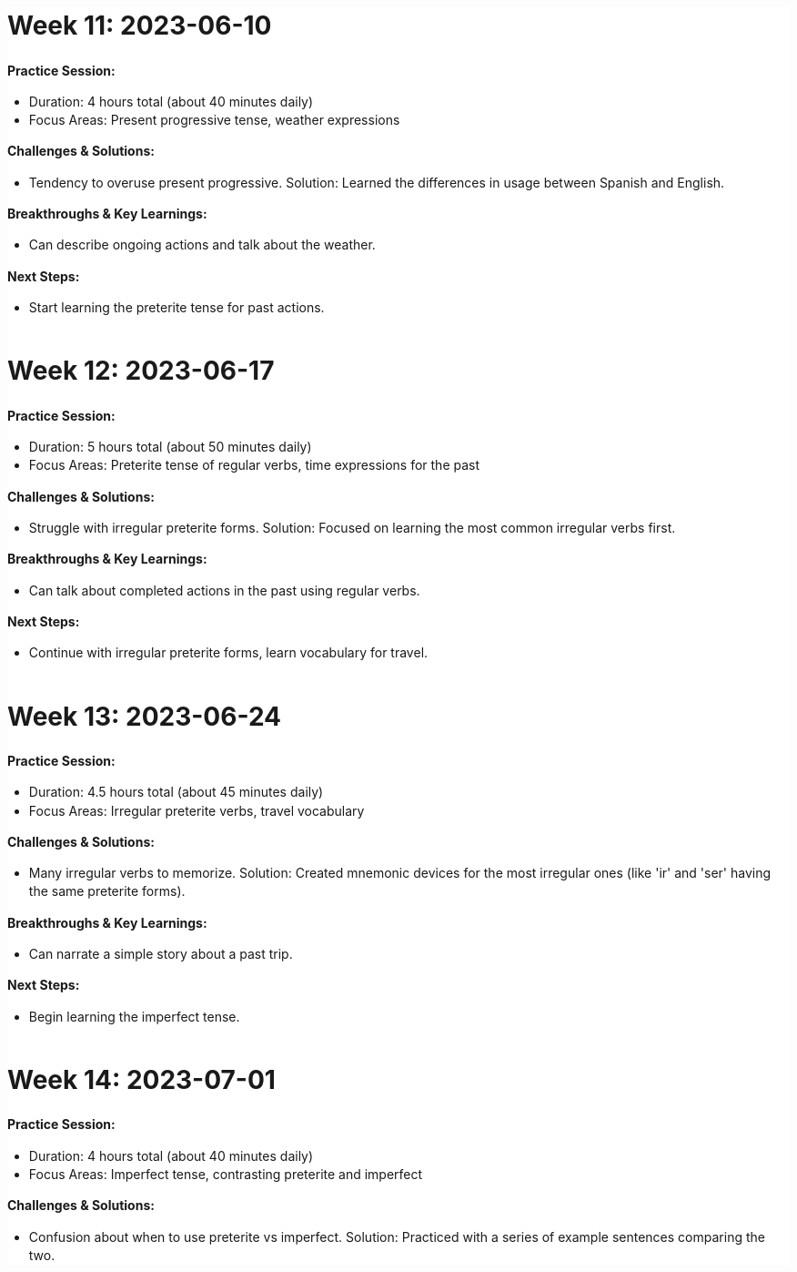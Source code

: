 # Week 11: 2023-06-10
**Practice Session:**
- Duration: 4 hours total (about 40 minutes daily)
- Focus Areas: Present progressive tense, weather expressions

**Challenges & Solutions:**
- Tendency to overuse present progressive. Solution: Learned the differences in usage between Spanish and English.

**Breakthroughs & Key Learnings:**
- Can describe ongoing actions and talk about the weather.

**Next Steps:**
- Start learning the preterite tense for past actions.

# Week 12: 2023-06-17
**Practice Session:**
- Duration: 5 hours total (about 50 minutes daily)
- Focus Areas: Preterite tense of regular verbs, time expressions for the past

**Challenges & Solutions:**
- Struggle with irregular preterite forms. Solution: Focused on learning the most common irregular verbs first.

**Breakthroughs & Key Learnings:**
- Can talk about completed actions in the past using regular verbs.

**Next Steps:**
- Continue with irregular preterite forms, learn vocabulary for travel.

# Week 13: 2023-06-24
**Practice Session:**
- Duration: 4.5 hours total (about 45 minutes daily)
- Focus Areas: Irregular preterite verbs, travel vocabulary

**Challenges & Solutions:**
- Many irregular verbs to memorize. Solution: Created mnemonic devices for the most irregular ones (like 'ir' and 'ser' having the same preterite forms).

**Breakthroughs & Key Learnings:**
- Can narrate a simple story about a past trip.

**Next Steps:**
- Begin learning the imperfect tense.

# Week 14: 2023-07-01
**Practice Session:**
- Duration: 4 hours total (about 40 minutes daily)
- Focus Areas: Imperfect tense, contrasting preterite and imperfect

**Challenges & Solutions:**
- Confusion about when to use preterite vs imperfect. Solution: Practiced with a series of example sentences comparing the two.
